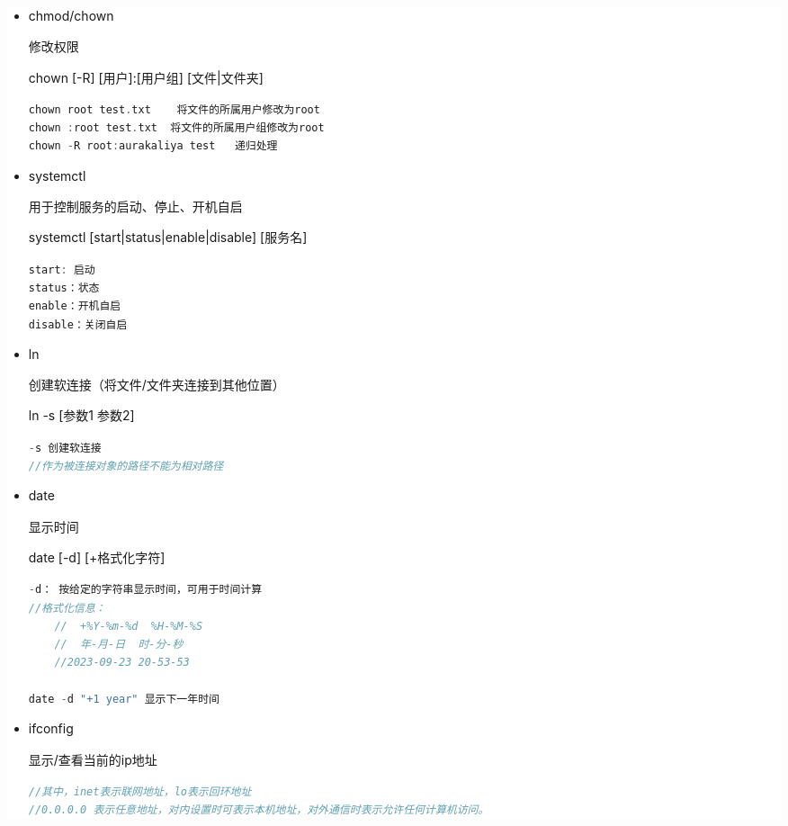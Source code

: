* chmod/chown

    修改权限

    chown [-R] [用户]:[用户组] [文件|文件夹]

    ```c++
    chown root test.txt    将文件的所属用户修改为root
    chown :root test.txt  将文件的所属用户组修改为root
    chown -R root:aurakaliya test   递归处理
    ```

    

* systemctl

    用于控制服务的启动、停止、开机自启

    systemctl [start|status|enable|disable] [服务名]

    ```c++
    start: 启动
    status：状态
    enable：开机自启
    disable：关闭自启
    ```

* ln

    创建软连接（将文件/文件夹连接到其他位置）

    ln -s [参数1 参数2]

    ```c++
    -s 创建软连接
    //作为被连接对象的路径不能为相对路径
    ```

* date

    显示时间

    date [-d] [+格式化字符]

    ```c++
    -d： 按给定的字符串显示时间，可用于时间计算
    //格式化信息：
        //	+%Y-%m-%d  %H-%M-%S
        //	年-月-日  时-分-秒
        //2023-09-23 20-53-53
        
    date -d "+1 year" 显示下一年时间
    ```

    

* ifconfig

    显示/查看当前的ip地址

    ```c++
    //其中，inet表示联网地址，lo表示回环地址
    //0.0.0.0 表示任意地址，对内设置时可表示本机地址，对外通信时表示允许任何计算机访问。
    ```
